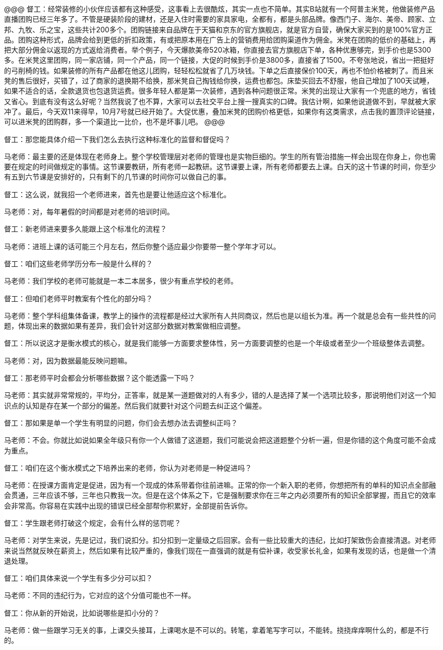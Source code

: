 
@@@
督工：经常装修的小伙伴应该都有这种感受，这事看上去很酷炫，其实一点也不简单。其实B站就有一个阿普主米凳，他做装修产品直播团购已经三年多了。不管是硬装阶段的建材，还是入住时需要的家具家电，全都有，都是头部品牌。像西门子、海尔、美帝、顾家、立邦、九牧、乐之宝，这些共计200多个。团购链接来自品牌在于天猫和京东的官方旗舰店，就是官方自营，确保大家买到的是100%官方正品。团购这种形式，品牌会给到更低的折扣政策，有或把原本用在广告上的营销费用给团购渠道作为佣金。米凳在团购的低价的基础上，再把大部分佣金以返现的方式返给消费者。举个例子，今天爆款美帝520冰箱，你直接去官方旗舰店下单，各种优惠够完，到手价也是5300多。在米凳这里团购，同一家店铺，同一个产品，同一个链接，大促的时候到手价是3800多，直接省了1500。不夸张地说，省出一把挺好的弓削椅的钱。如果装修的所有产品都在他这儿团购，轻轻松松就省了几万块钱。下单之后直接保价100天，再也不怕价格被刺了。而且米凳的售后很好，买错了，过了商家的退换期不给换，那米凳自己掏钱给你换，运费也都包。床垫买回去不舒服，他自己增加了100天试睡，如果不适合的话，全款退货也包退货运费。很多年轻人都是第一次装修，遇到各种问题很正常。米凳的出现让大家有一个兜底的地方，省钱又省心。到底有没有这么好呢？当然我说了也不算，大家可以去社交平台上搜一搜真实的口碑。我估计啊，如果他说道做不到，早就被大家冲了。最后，今天双11来得早，10月7号就已经开始了。大促优惠，叠加米凳的团购价格更低，如果你有这类需求，点击我的置顶评论链接，可以进米凳的团购群，多一个渠道比一比价，也不是坏事儿吧。
@@@

督工：那您能具体介绍一下我们怎么去执行这种标准化的监督和督促吗？

马老师：最主要的还是体现在老师身上。整个学校管理层对老师的管理也是实物巨细的。学生的所有管治措施一样会出现在你身上，你也需要在规定的时间做规定的事情。这节课要教研，所有老师一起教研。这节课要上课，所有老师都要去上课。白天的这十节课的时间，你至少有五到六节课是安排好的，只有剩下的几节课的时间你可以做自己的事。

督工：这么说，就我招一个老师进来，首先也是要让他适应这个标准化。

马老师：对，每年暑假的时间都是对老师的培训时间。

督工：新老师进来要多久能跟上这个标准化的流程？

马老师：进班上课的话可能三个月左右，然后你整个适应最少你要带一整个学年才可以。

督工：咱们这些老师学历分布一般是什么样的？

马老师：我们学校的老师可能就是一本二本居多，很少有重点学校的老师。

督工：但咱们老师平时教案有个性化的部分吗？

马老师：整个学科组集体备课，教学上的操作的流程都是经过大家所有人共同商议，然后也是以组长为准。再一个就是总会有一些共性的问题，体现出来的数据如果有差异，我们会针对这部分数据对教案做相应调整。

督工：所以说这才是衡水模式的核心，就是我们能够一方面要求整体性，另一方面要调整的也是一个年级或者至少一个班级整体去调整。

马老师：对，因为数据最能反映问题嘛。

督工：那老师平时会都会分析哪些数据？这个能透露一下吗？

马老师：其实就非常常规的，平均分，正答率，就是某一道题做对的人有多少，错的人是选择了某一个选项比较多，那说明他们对这一个知识点的认知是存在某一个部分的偏差。然后我们就要针对这个问题去纠正这个偏差。

督工：那如果是单一个学生有明显的问题，你们会去想办法去调整纠正吗？

马老师：不会。你就比如说如果全年级只有你一个人做错了这道题，我们可能说会把这道题整个分析一遍，但是你错的这个角度可能不会成为重点。

督工：咱们在这个衡水模式之下培养出来的老师，你认为对老师是一种促进吗？

马老师：在授课方面肯定是促进，因为有一个现成的体系带着你往前进嘛。正常的你一个新入职的老师，你想把所有的单科的知识点全部融会贯通，三年应该不够，三年也只教我一次。但是在这个体系之下，它是强制要求你在三年之内必须要所有的知识全部掌握，而且它的效率会非常高。你容易在实践中出现的错误已经全部帮你积累好，全部提前告诉你。

督工：学生跟老师打破这个规定，会有什么样的惩罚呢？

马老师：对学生来说，先是记过，我们说扣分。扣分扣到一定量级之后回家。会有一些比较重大的违纪，比如打架致伤会直接清退。对老师来说当然就反映在薪资上，然后如果有比较严重的，像我们现在一直强调的就是有偿补课，收受家长礼金，如果有发现的话，也是做一个清退处理。

督工：咱们具体来说一个学生有多少分可以扣？

马老师：不同的违纪行为，它对应的这个分值可能也不一样。

督工：你从新的开始说，比如说哪些是扣小分的？

马老师：做一些跟学习无关的事，上课交头接耳，上课喝水是不可以的。转笔，拿着笔写字可以，不能转。挠挠痒痒啊什么的，都是不行的。
